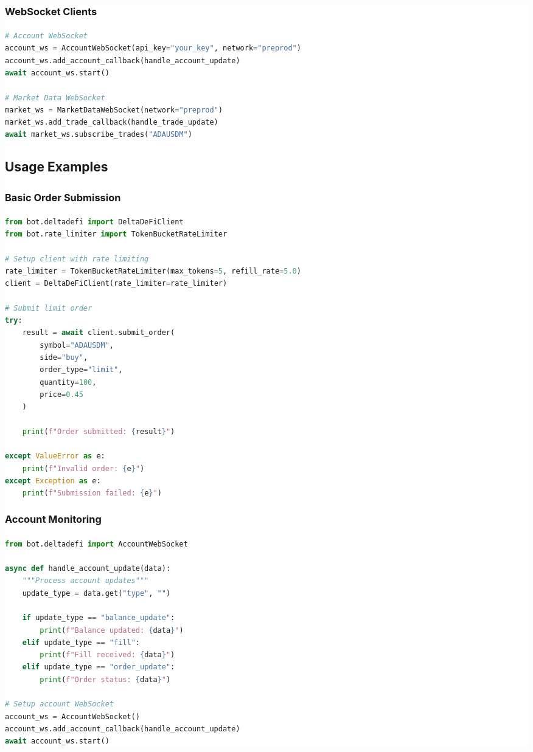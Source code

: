 ### WebSocket Clients

```python
# Account WebSocket
account_ws = AccountWebSocket(api_key="your_key", network="preprod")
account_ws.add_account_callback(handle_account_update)
await account_ws.start()

# Market Data WebSocket
market_ws = MarketDataWebSocket(network="preprod")
market_ws.add_trade_callback(handle_trade_update)
await market_ws.subscribe_trades("ADAUSDM")
```

## Usage Examples

### Basic Order Submission

```python
from bot.deltadefi import DeltaDeFiClient
from bot.rate_limiter import TokenBucketRateLimiter

# Setup client with rate limiting
rate_limiter = TokenBucketRateLimiter(max_tokens=5, refill_rate=5.0)
client = DeltaDeFiClient(rate_limiter=rate_limiter)

# Submit limit order
try:
    result = await client.submit_order(
        symbol="ADAUSDM",
        side="buy",
        order_type="limit",
        quantity=100,
        price=0.45
    )

    print(f"Order submitted: {result}")

except ValueError as e:
    print(f"Invalid order: {e}")
except Exception as e:
    print(f"Submission failed: {e}")
```

### Account Monitoring

```python
from bot.deltadefi import AccountWebSocket

async def handle_account_update(data):
    """Process account updates"""
    update_type = data.get("type", "")

    if update_type == "balance_update":
        print(f"Balance updated: {data}")
    elif update_type == "fill":
        print(f"Fill received: {data}")
    elif update_type == "order_update":
        print(f"Order status: {data}")

# Setup account WebSocket
account_ws = AccountWebSocket()
account_ws.add_account_callback(handle_account_update)
await account_ws.start()
```